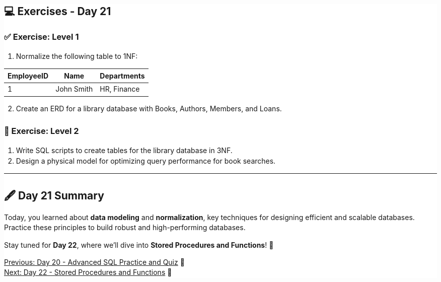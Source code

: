 
## 💻 Exercises - Day 21

### ✅ Exercise: Level 1

1. Normalize the following table to 1NF:

| EmployeeID | Name       | Departments         |
|------------|------------|---------------------|
| 1          | John Smith | HR, Finance         |

2. Create an ERD for a library database with Books, Authors, Members, and Loans.

### 🚀 Exercise: Level 2

1. Write SQL scripts to create tables for the library database in 3NF.
2. Design a physical model for optimizing query performance for book searches.

---

## 🖋 Day 21 Summary

Today, you learned about **data modeling** and **normalization**, key techniques for designing efficient and scalable databases. Practice these principles to build robust and high-performing databases.

Stay tuned for **Day 22**, where we’ll dive into **Stored Procedures and Functions**! 🚀

[Previous: Day 20 - Advanced SQL Practice and Quiz](../Day-20%20Advanced%20SQL%20Practice%20And%20Quiz/Day-20_Advanced_SQL_Practice_And_Quiz.md) 🔼  
[Next: Day 22 - Stored Procedures and Functions](../Day-22%20Stored%20Procedures%20And%20Functions/Day-22_Stored_Procedures_And_Functions.md) 🔽

